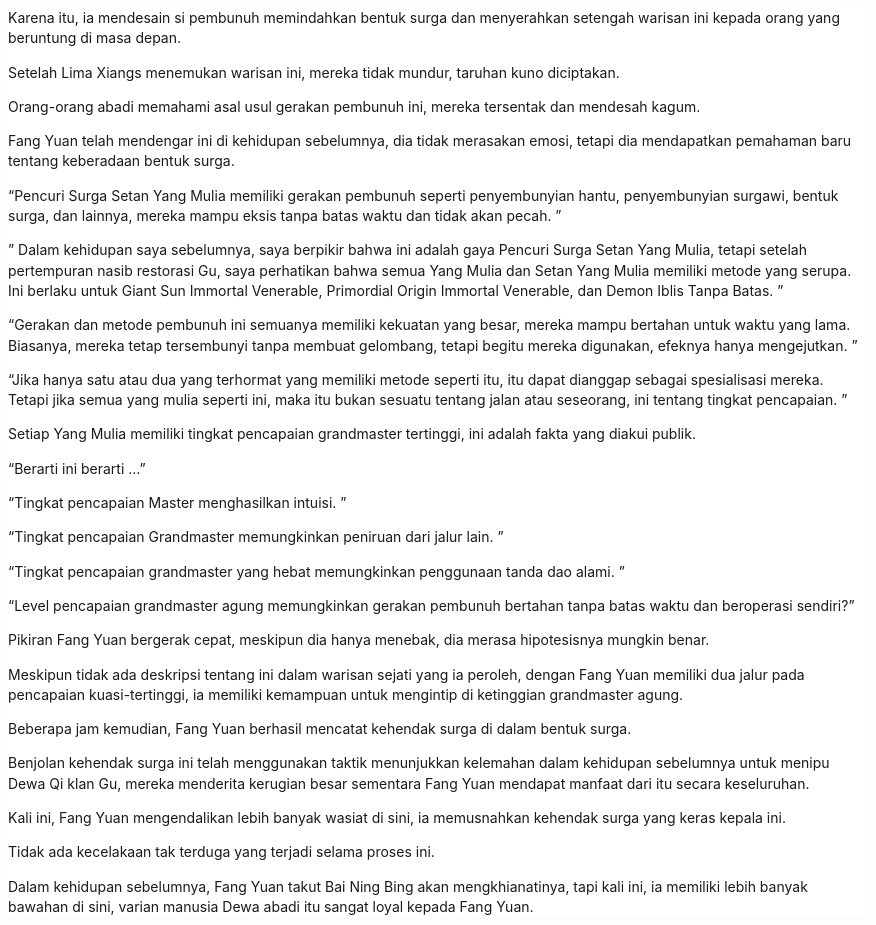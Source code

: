 Karena itu, ia mendesain si pembunuh memindahkan bentuk surga dan menyerahkan setengah warisan ini kepada orang yang beruntung di masa depan.

Setelah Lima Xiangs menemukan warisan ini, mereka tidak mundur, taruhan kuno diciptakan.

Orang-orang abadi memahami asal usul gerakan pembunuh ini, mereka tersentak dan mendesah kagum.



Fang Yuan telah mendengar ini di kehidupan sebelumnya, dia tidak merasakan emosi, tetapi dia mendapatkan pemahaman baru tentang keberadaan bentuk surga.

“Pencuri Surga Setan Yang Mulia memiliki gerakan pembunuh seperti penyembunyian hantu, penyembunyian surgawi, bentuk surga, dan lainnya, mereka mampu eksis tanpa batas waktu dan tidak akan pecah. ”

” Dalam kehidupan saya sebelumnya, saya berpikir bahwa ini adalah gaya Pencuri Surga Setan Yang Mulia, tetapi setelah pertempuran nasib restorasi Gu, saya perhatikan bahwa semua Yang Mulia dan Setan Yang Mulia memiliki metode yang serupa. Ini berlaku untuk Giant Sun Immortal Venerable, Primordial Origin Immortal Venerable, dan Demon Iblis Tanpa Batas. ”

“Gerakan dan metode pembunuh ini semuanya memiliki kekuatan yang besar, mereka mampu bertahan untuk waktu yang lama. Biasanya, mereka tetap tersembunyi tanpa membuat gelombang, tetapi begitu mereka digunakan, efeknya hanya mengejutkan. ”

“Jika hanya satu atau dua yang terhormat yang memiliki metode seperti itu, itu dapat dianggap sebagai spesialisasi mereka. Tetapi jika semua yang mulia seperti ini, maka itu bukan sesuatu tentang jalan atau seseorang, ini tentang tingkat pencapaian. ”

Setiap Yang Mulia memiliki tingkat pencapaian grandmaster tertinggi, ini adalah fakta yang diakui publik.

“Berarti ini berarti …”

“Tingkat pencapaian Master menghasilkan intuisi. ”

“Tingkat pencapaian Grandmaster memungkinkan peniruan dari jalur lain. ”

“Tingkat pencapaian grandmaster yang hebat memungkinkan penggunaan tanda dao alami. ”

“Level pencapaian grandmaster agung memungkinkan gerakan pembunuh bertahan tanpa batas waktu dan beroperasi sendiri?”

Pikiran Fang Yuan bergerak cepat, meskipun dia hanya menebak, dia merasa hipotesisnya mungkin benar.

Meskipun tidak ada deskripsi tentang ini dalam warisan sejati yang ia peroleh, dengan Fang Yuan memiliki dua jalur pada pencapaian kuasi-tertinggi, ia memiliki kemampuan untuk mengintip di ketinggian grandmaster agung.

Beberapa jam kemudian, Fang Yuan berhasil mencatat kehendak surga di dalam bentuk surga.

Benjolan kehendak surga ini telah menggunakan taktik menunjukkan kelemahan dalam kehidupan sebelumnya untuk menipu Dewa Qi klan Gu, mereka menderita kerugian besar sementara Fang Yuan mendapat manfaat dari itu secara keseluruhan.

Kali ini, Fang Yuan mengendalikan lebih banyak wasiat di sini, ia memusnahkan kehendak surga yang keras kepala ini.

Tidak ada kecelakaan tak terduga yang terjadi selama proses ini.

Dalam kehidupan sebelumnya, Fang Yuan takut Bai Ning Bing akan mengkhianatinya, tapi kali ini, ia memiliki lebih banyak bawahan di sini, varian manusia Dewa abadi itu sangat loyal kepada Fang Yuan.

